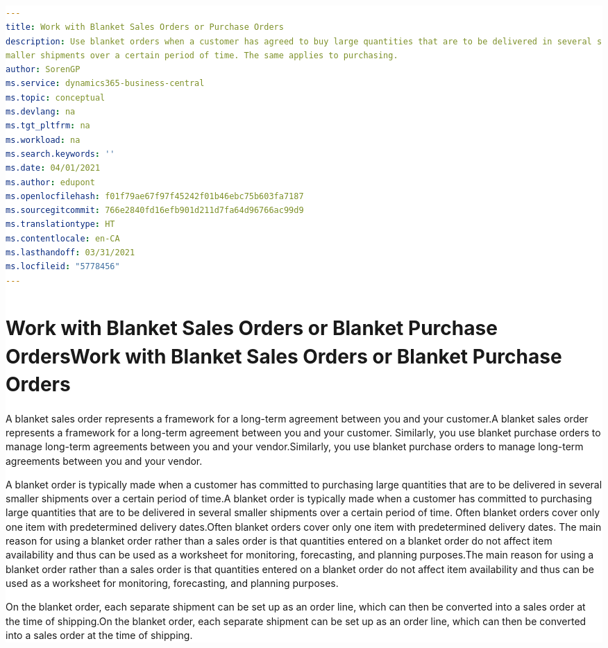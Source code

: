 ```yaml
---
title: Work with Blanket Sales Orders or Purchase Orders
description: Use blanket orders when a customer has agreed to buy large quantities that are to be delivered in several smaller shipments over a certain period of time. The same applies to purchasing.
author: SorenGP
ms.service: dynamics365-business-central
ms.topic: conceptual
ms.devlang: na
ms.tgt_pltfrm: na
ms.workload: na
ms.search.keywords: ''
ms.date: 04/01/2021
ms.author: edupont
ms.openlocfilehash: f01f79ae67f97f45242f01b46ebc75b603fa7187
ms.sourcegitcommit: 766e2840fd16efb901d211d7fa64d96766ac99d9
ms.translationtype: HT
ms.contentlocale: en-CA
ms.lasthandoff: 03/31/2021
ms.locfileid: "5778456"
---
```

# <a name="work-with-blanket-sales-orders-or-blanket-purchase-orders"></a><span data-ttu-id="7a0eb-104">Work with Blanket Sales Orders or Blanket Purchase Orders</span><span class="sxs-lookup"><span data-stu-id="7a0eb-104">Work with Blanket Sales Orders or Blanket Purchase Orders</span></span>

<span data-ttu-id="7a0eb-105">A blanket sales order represents a framework for a long-term agreement between you and your customer.</span><span class="sxs-lookup"><span data-stu-id="7a0eb-105">A blanket sales order represents a framework for a long-term agreement between you and your customer.</span></span> <span data-ttu-id="7a0eb-106">Similarly, you use blanket purchase orders to manage long-term agreements between you and your vendor.</span><span class="sxs-lookup"><span data-stu-id="7a0eb-106">Similarly, you use blanket purchase orders to manage long-term agreements between you and your vendor.</span></span>

<span data-ttu-id="7a0eb-107">A blanket order is typically made when a customer has committed to purchasing large quantities that are to be delivered in several smaller shipments over a certain period of time.</span><span class="sxs-lookup"><span data-stu-id="7a0eb-107">A blanket order is typically made when a customer has committed to purchasing large quantities that are to be delivered in several smaller shipments over a certain period of time.</span></span> <span data-ttu-id="7a0eb-108">Often blanket orders cover only one item with predetermined delivery dates.</span><span class="sxs-lookup"><span data-stu-id="7a0eb-108">Often blanket orders cover only one item with predetermined delivery dates.</span></span> <span data-ttu-id="7a0eb-109">The main reason for using a blanket order rather than a sales order is that quantities entered on a blanket order do not affect item availability and thus can be used as a worksheet for monitoring, forecasting, and planning purposes.</span><span class="sxs-lookup"><span data-stu-id="7a0eb-109">The main reason for using a blanket order rather than a sales order is that quantities entered on a blanket order do not affect item availability and thus can be used as a worksheet for monitoring, forecasting, and planning purposes.</span></span>

<span data-ttu-id="7a0eb-110">On the blanket order, each separate shipment can be set up as an order line, which can then be converted into a sales order at the time of shipping.</span><span class="sxs-lookup"><span data-stu-id="7a0eb-110">On the blanket order, each separate shipment can be set up as an order line, which can then be converted into a sales order at the time of shipping.</span></span>
